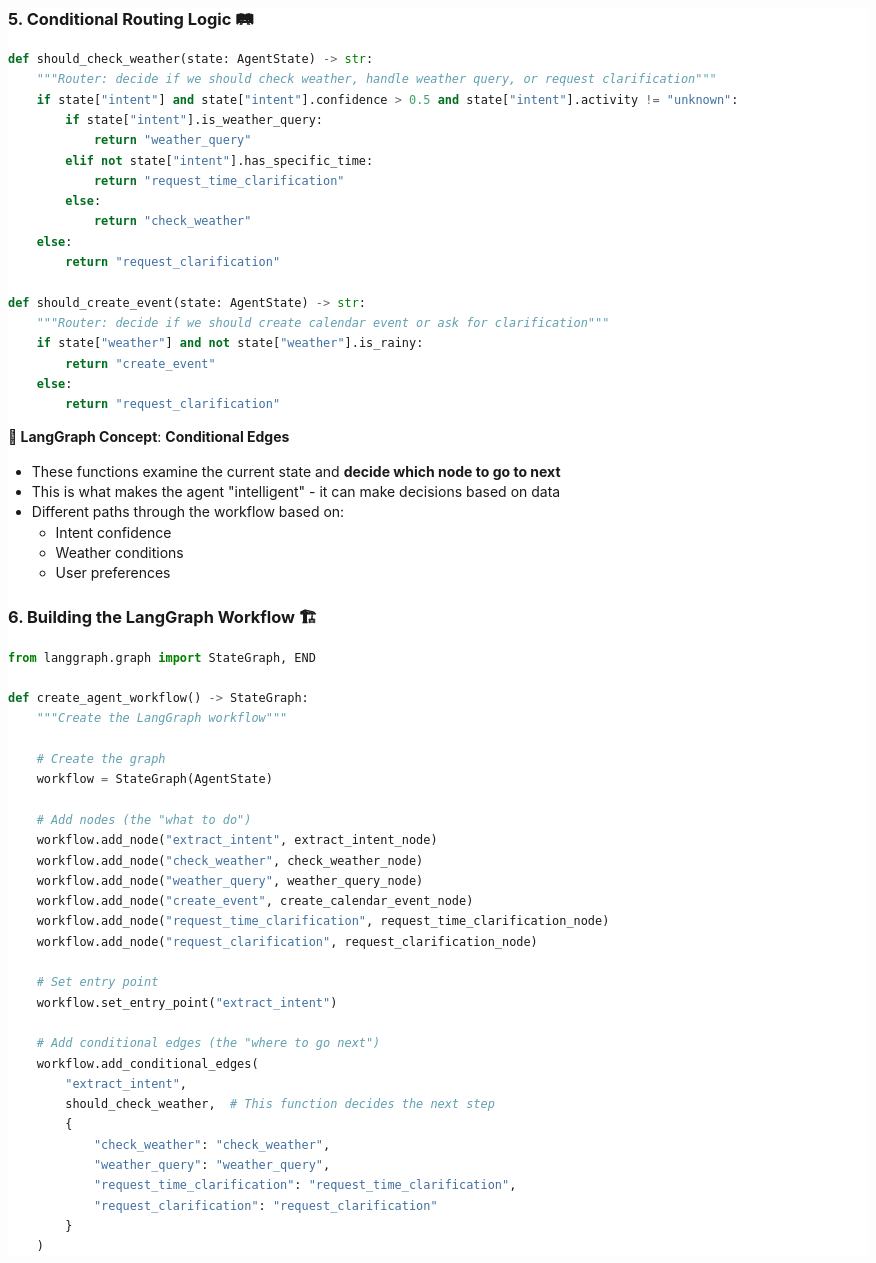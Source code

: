 ### 5. **Conditional Routing Logic** 🛤️

```python
def should_check_weather(state: AgentState) -> str:
    """Router: decide if we should check weather, handle weather query, or request clarification"""
    if state["intent"] and state["intent"].confidence > 0.5 and state["intent"].activity != "unknown":
        if state["intent"].is_weather_query:
            return "weather_query"
        elif not state["intent"].has_specific_time:
            return "request_time_clarification"
        else:
            return "check_weather"
    else:
        return "request_clarification"

def should_create_event(state: AgentState) -> str:
    """Router: decide if we should create calendar event or ask for clarification"""
    if state["weather"] and not state["weather"].is_rainy:
        return "create_event"
    else:
        return "request_clarification"
```

**🎯 LangGraph Concept**: **Conditional Edges**
- These functions examine the current state and **decide which node to go to next**
- This is what makes the agent "intelligent" - it can make decisions based on data
- Different paths through the workflow based on:
  - Intent confidence
  - Weather conditions
  - User preferences

### 6. **Building the LangGraph Workflow** 🏗️

```python
from langgraph.graph import StateGraph, END

def create_agent_workflow() -> StateGraph:
    """Create the LangGraph workflow"""
    
    # Create the graph
    workflow = StateGraph(AgentState)
    
    # Add nodes (the "what to do")
    workflow.add_node("extract_intent", extract_intent_node)
    workflow.add_node("check_weather", check_weather_node)
    workflow.add_node("weather_query", weather_query_node)
    workflow.add_node("create_event", create_calendar_event_node)
    workflow.add_node("request_time_clarification", request_time_clarification_node)
    workflow.add_node("request_clarification", request_clarification_node)
    
    # Set entry point
    workflow.set_entry_point("extract_intent")
    
    # Add conditional edges (the "where to go next")
    workflow.add_conditional_edges(
        "extract_intent",
        should_check_weather,  # This function decides the next step
        {
            "check_weather": "check_weather",
            "weather_query": "weather_query",
            "request_time_clarification": "request_time_clarification",
            "request_clarification": "request_clarification"
        }
    )
```